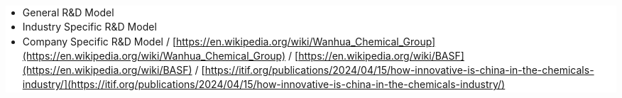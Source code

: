 - General R&D Model
- Industry Specific R&D Model
- Company Specific R&D Model / [https://en.wikipedia.org/wiki/Wanhua_Chemical_Group](https://en.wikipedia.org/wiki/Wanhua_Chemical_Group) / [https://en.wikipedia.org/wiki/BASF](https://en.wikipedia.org/wiki/BASF) / [https://itif.org/publications/2024/04/15/how-innovative-is-china-in-the-chemicals-industry/](https://itif.org/publications/2024/04/15/how-innovative-is-china-in-the-chemicals-industry/)